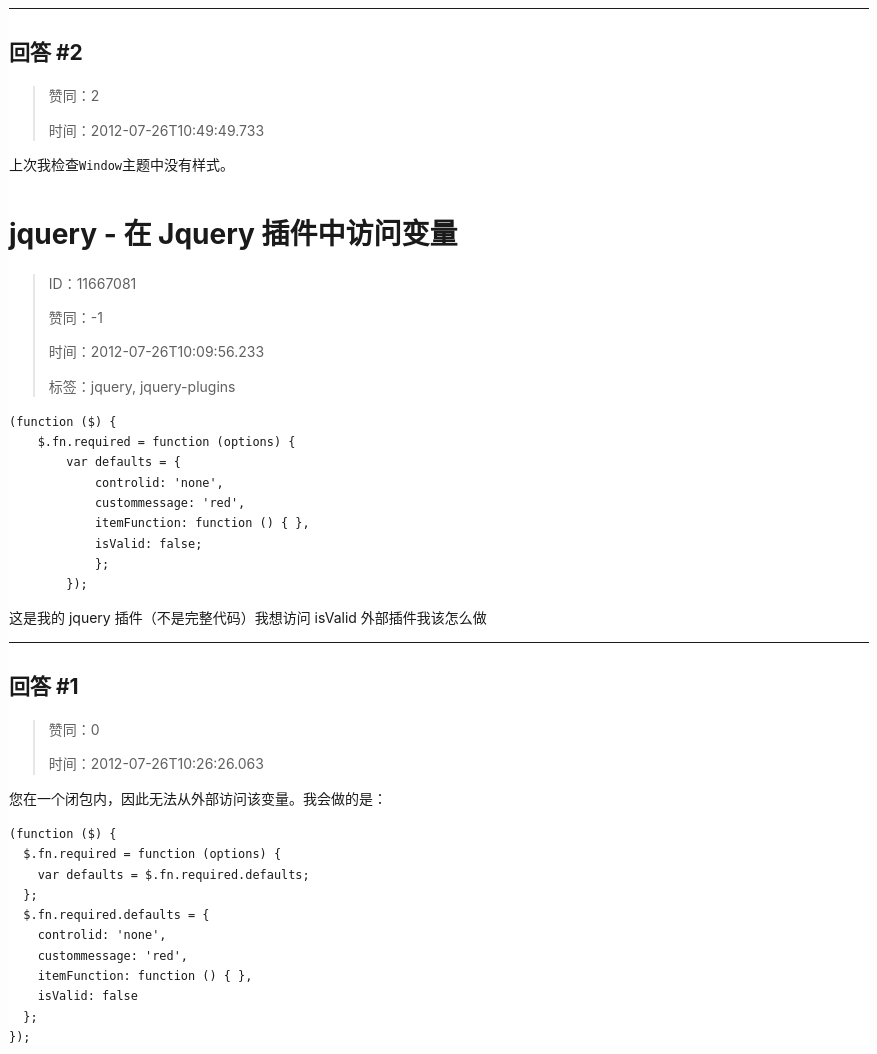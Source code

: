 * * *

## 回答 #2

> 赞同：2
> 
> 时间：2012-07-26T10:49:49.733

上次我检查`Window`主题中没有样式。

# jquery - 在 Jquery 插件中访问变量

> ID：11667081
> 
> 赞同：-1
> 
> 时间：2012-07-26T10:09:56.233
> 
> 标签：jquery, jquery-plugins

```
(function ($) {
    $.fn.required = function (options) {
        var defaults = {
            controlid: 'none',
            custommessage: 'red',
            itemFunction: function () { },
            isValid: false;
            };
        }); 
```

这是我的 jquery 插件（不是完整代码）我想访问 isValid 外部插件我该怎么做

* * *

## 回答 #1

> 赞同：0
> 
> 时间：2012-07-26T10:26:26.063

您在一个闭包内，因此无法从外部访问该变量。我会做的是：

```
(function ($) {
  $.fn.required = function (options) {
    var defaults = $.fn.required.defaults;
  };
  $.fn.required.defaults = {
    controlid: 'none',
    custommessage: 'red',
    itemFunction: function () { },
    isValid: false
  };
}); 
```
